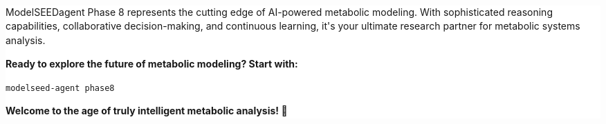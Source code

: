 ModelSEEDagent Phase 8 represents the cutting edge of AI-powered metabolic modeling. With sophisticated reasoning capabilities, collaborative decision-making, and continuous learning, it's your ultimate research partner for metabolic systems analysis.

**Ready to explore the future of metabolic modeling? Start with:**

```bash
modelseed-agent phase8
```

**Welcome to the age of truly intelligent metabolic analysis! 🎉**
